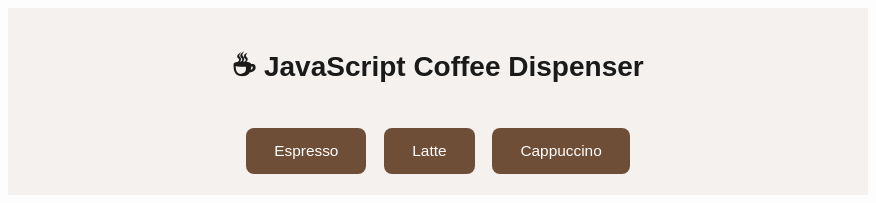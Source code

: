 <!DOCTYPE html>
<html lang="en">
<head>
  <meta charset="UTF-8">
  <title>Coffee Dispenser</title>
  <style>
    body {
      font-family: sans-serif;
      background: #f4f1ee;
      display: flex;
      flex-direction: column;
      align-items: center;
      padding: 2rem;
    }








t
    
    h1 {
      color: #5b3c11;
    }
    .button {
      padding: 1rem 2rem;
      margin: 0.5rem;
      font-size: 1.1rem;
      border: none;
      border-radius: 8px;
      cursor: pointer;
      background-color: #6f4e37;
      color: white;
      transition: background 0.3s ease;
    }
    .button:hover {
      background-color: #56371e;
    }
    #output {
      margin-top: 2rem;
      font-size: 1.2rem;
      color: #333;
    }
  </style>
</head>
<body>

  <h1>☕ JavaScript Coffee Dispenser</h1>

  <button class="button" onclick="dispenseCoffee('Espresso')">Espresso</button>
  <button class="button" onclick="dispenseCoffee('Latte')">Latte</button>
  <button class="button" onclick="dispenseCoffee('Cappuccino')">Cappuccino</button>

